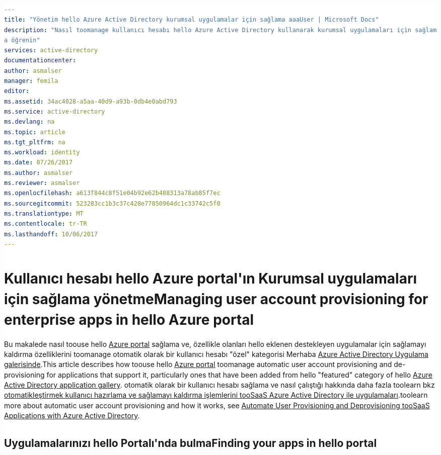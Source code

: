 ```yaml
---
title: "Yönetim hello Azure Active Directory kurumsal uygulamalar için sağlama aaaUser | Microsoft Docs"
description: "Nasıl toomanage kullanıcı hesabı hello Azure Active Directory kullanarak kurumsal uygulamaları için sağlama öğrenin"
services: active-directory
documentationcenter: 
author: asmalser
manager: femila
editor: 
ms.assetid: 34ac4028-a5aa-40d9-a93b-0db4e0abd793
ms.service: active-directory
ms.devlang: na
ms.topic: article
ms.tgt_pltfrm: na
ms.workload: identity
ms.date: 07/26/2017
ms.author: asmalser
ms.reviewer: asmalser
ms.openlocfilehash: a613f844c8f51e04b92e62b488313a78ab85f7ec
ms.sourcegitcommit: 523283cc1b3c37c428e77850964dc1c33742c5f0
ms.translationtype: MT
ms.contentlocale: tr-TR
ms.lasthandoff: 10/06/2017
---
```

# <a name="managing-user-account-provisioning-for-enterprise-apps-in-hello-azure-portal"></a><span data-ttu-id="76dc2-103">Kullanıcı hesabı hello Azure portal'ın Kurumsal uygulamaları için sağlama yönetme</span><span class="sxs-lookup"><span data-stu-id="76dc2-103">Managing user account provisioning for enterprise apps in hello Azure portal</span></span>
<span data-ttu-id="76dc2-104">Bu makalede nasıl toouse hello [Azure portal](https://portal.azure.com) sağlama ve, özellikle olanları hello eklenen destekleyen uygulamalar için sağlamayı kaldırma özelliklerini toomanage otomatik olarak bir kullanıcı hesabı "özel" kategorisi Merhaba [Azure Active Directory Uygulama galerisinde](active-directory-appssoaccess-whatis.md#get-started-with-the-azure-ad-application-gallery).</span><span class="sxs-lookup"><span data-stu-id="76dc2-104">This article describes how toouse hello [Azure portal](https://portal.azure.com) toomanage automatic user account provisioning and de-provisioning for applications that support it, particularly ones that have been added from hello "featured" category of hello [Azure Active Directory application gallery](active-directory-appssoaccess-whatis.md#get-started-with-the-azure-ad-application-gallery).</span></span> <span data-ttu-id="76dc2-105">otomatik olarak bir kullanıcı hesabı sağlama ve nasıl çalıştığı hakkında daha fazla toolearn bkz [otomatikleştirmek kullanıcı hazırlama ve sağlamayı kaldırma işlemlerini tooSaaS Azure Active Directory ile uygulamaları](active-directory-saas-app-provisioning.md).</span><span class="sxs-lookup"><span data-stu-id="76dc2-105">toolearn more about automatic user account provisioning and how it works, see [Automate User Provisioning and Deprovisioning tooSaaS Applications with Azure Active Directory](active-directory-saas-app-provisioning.md).</span></span>

## <a name="finding-your-apps-in-hello-portal"></a><span data-ttu-id="76dc2-106">Uygulamalarınızı hello Portalı'nda bulma</span><span class="sxs-lookup"><span data-stu-id="76dc2-106">Finding your apps in hello portal</span></span>